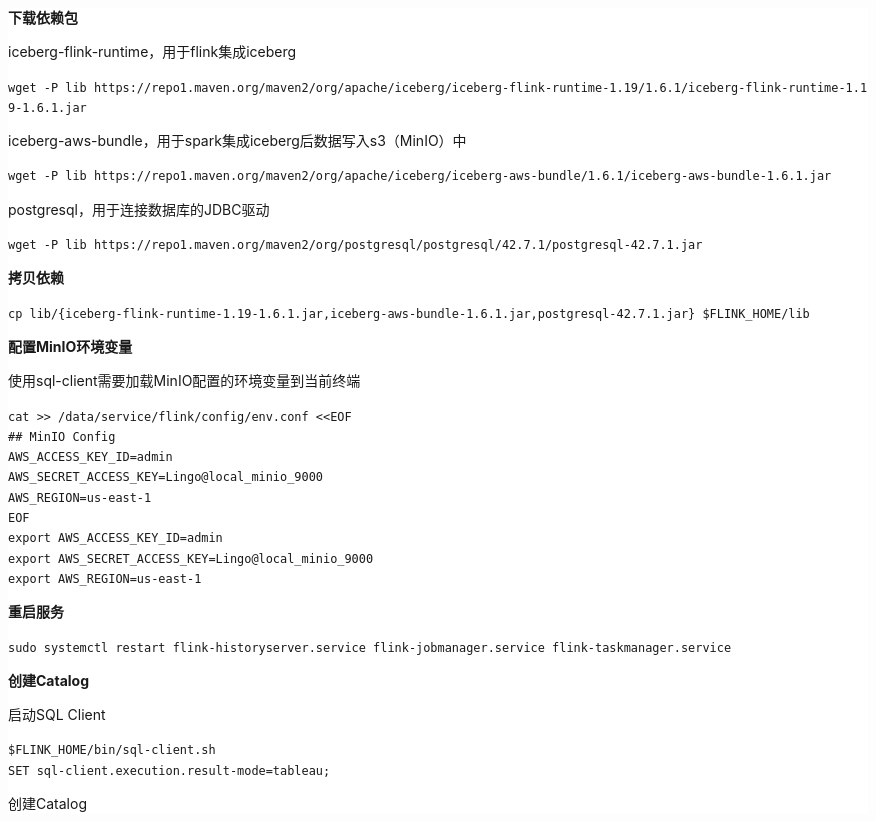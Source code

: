 **下载依赖包**

iceberg-flink-runtime，用于flink集成iceberg

```
wget -P lib https://repo1.maven.org/maven2/org/apache/iceberg/iceberg-flink-runtime-1.19/1.6.1/iceberg-flink-runtime-1.19-1.6.1.jar
```

iceberg-aws-bundle，用于spark集成iceberg后数据写入s3（MinIO）中

```
wget -P lib https://repo1.maven.org/maven2/org/apache/iceberg/iceberg-aws-bundle/1.6.1/iceberg-aws-bundle-1.6.1.jar
```

postgresql，用于连接数据库的JDBC驱动

```
wget -P lib https://repo1.maven.org/maven2/org/postgresql/postgresql/42.7.1/postgresql-42.7.1.jar
```

**拷贝依赖**

```
cp lib/{iceberg-flink-runtime-1.19-1.6.1.jar,iceberg-aws-bundle-1.6.1.jar,postgresql-42.7.1.jar} $FLINK_HOME/lib
```

**配置MinIO环境变量**

使用sql-client需要加载MinIO配置的环境变量到当前终端

```
cat >> /data/service/flink/config/env.conf <<EOF
## MinIO Config
AWS_ACCESS_KEY_ID=admin
AWS_SECRET_ACCESS_KEY=Lingo@local_minio_9000
AWS_REGION=us-east-1
EOF
export AWS_ACCESS_KEY_ID=admin
export AWS_SECRET_ACCESS_KEY=Lingo@local_minio_9000
export AWS_REGION=us-east-1
```

**重启服务**

```
sudo systemctl restart flink-historyserver.service flink-jobmanager.service flink-taskmanager.service
```

**创建Catalog**

启动SQL Client

```
$FLINK_HOME/bin/sql-client.sh
SET sql-client.execution.result-mode=tableau;
```

创建Catalog
